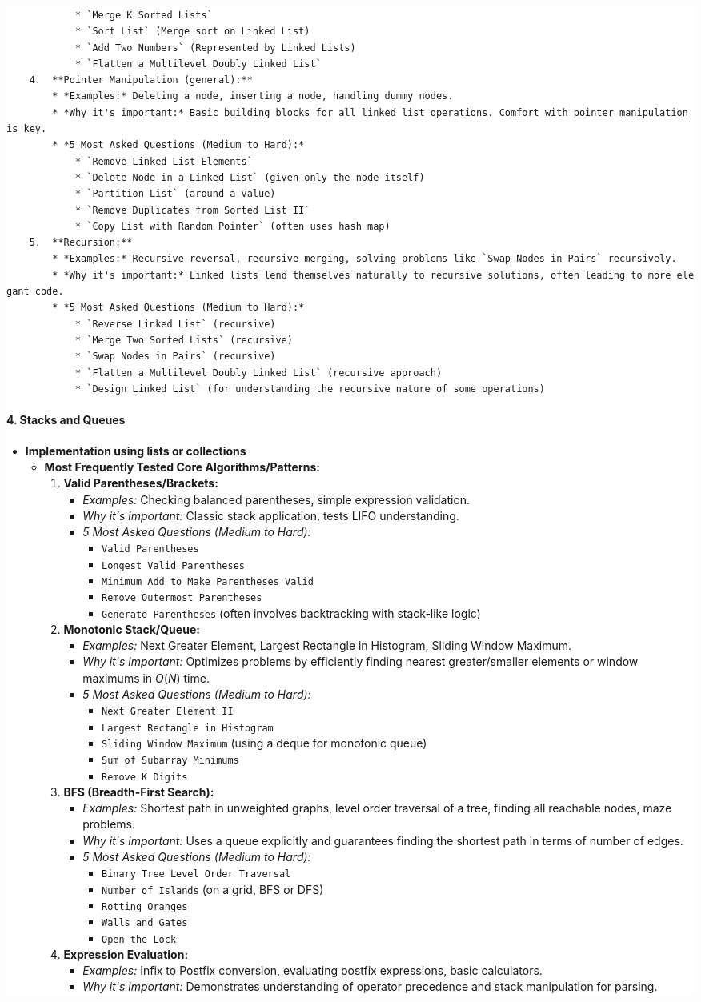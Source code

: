                 * `Merge K Sorted Lists`
                * `Sort List` (Merge sort on Linked List)
                * `Add Two Numbers` (Represented by Linked Lists)
                * `Flatten a Multilevel Doubly Linked List`
        4.  **Pointer Manipulation (general):**
            * *Examples:* Deleting a node, inserting a node, handling dummy nodes.
            * *Why it's important:* Basic building blocks for all linked list operations. Comfort with pointer manipulation is key.
            * *5 Most Asked Questions (Medium to Hard):*
                * `Remove Linked List Elements`
                * `Delete Node in a Linked List` (given only the node itself)
                * `Partition List` (around a value)
                * `Remove Duplicates from Sorted List II`
                * `Copy List with Random Pointer` (often uses hash map)
        5.  **Recursion:**
            * *Examples:* Recursive reversal, recursive merging, solving problems like `Swap Nodes in Pairs` recursively.
            * *Why it's important:* Linked lists lend themselves naturally to recursive solutions, often leading to more elegant code.
            * *5 Most Asked Questions (Medium to Hard):*
                * `Reverse Linked List` (recursive)
                * `Merge Two Sorted Lists` (recursive)
                * `Swap Nodes in Pairs` (recursive)
                * `Flatten a Multilevel Doubly Linked List` (recursive approach)
                * `Design Linked List` (for understanding the recursive nature of some operations)

#### 4. Stacks and Queues

* **Implementation using lists or collections**
    * **Most Frequently Tested Core Algorithms/Patterns:**
        1.  **Valid Parentheses/Brackets:**
            * *Examples:* Checking balanced parentheses, simple expression validation.
            * *Why it's important:* Classic stack application, tests LIFO understanding.
            * *5 Most Asked Questions (Medium to Hard):*
                * `Valid Parentheses`
                * `Longest Valid Parentheses`
                * `Minimum Add to Make Parentheses Valid`
                * `Remove Outermost Parentheses`
                * `Generate Parentheses` (often involves backtracking with stack-like logic)
        2.  **Monotonic Stack/Queue:**
            * *Examples:* Next Greater Element, Largest Rectangle in Histogram, Sliding Window Maximum.
            * *Why it's important:* Optimizes problems by efficiently finding nearest greater/smaller elements or window maximums in $O(N)$ time.
            * *5 Most Asked Questions (Medium to Hard):*
                * `Next Greater Element II`
                * `Largest Rectangle in Histogram`
                * `Sliding Window Maximum` (using a deque for monotonic queue)
                * `Sum of Subarray Minimums`
                * `Remove K Digits`
        3.  **BFS (Breadth-First Search):**
            * *Examples:* Shortest path in unweighted graphs, level order traversal of a tree, finding all reachable nodes, maze problems.
            * *Why it's important:* Uses a queue explicitly and guarantees finding the shortest path in terms of number of edges.
            * *5 Most Asked Questions (Medium to Hard):*
                * `Binary Tree Level Order Traversal`
                * `Number of Islands` (on a grid, BFS or DFS)
                * `Rotting Oranges`
                * `Walls and Gates`
                * `Open the Lock`
        4.  **Expression Evaluation:**
            * *Examples:* Infix to Postfix conversion, evaluating postfix expressions, basic calculators.
            * *Why it's important:* Demonstrates understanding of operator precedence and stack manipulation for parsing.
